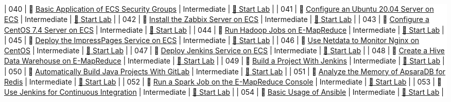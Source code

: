 |     040 | 🎯 [Basic Application of ECS Security Groups](https://labex.io/labs/basic-application-of-ecs-security-groups)                                                                                                                     | Intermediate | [🚀 Start Lab](https://labex.io/labs/basic-application-of-ecs-security-groups)                                                           |
|     041 | 🎯 [Configure an Ubuntu 20.04 Server on ECS](https://labex.io/labs/configure-an-ubuntu-2004-server-on-ecs)                                                                                                                        | Intermediate | [🚀 Start Lab](https://labex.io/labs/configure-an-ubuntu-2004-server-on-ecs)                                                             |
|     042 | 🎯 [Install the Zabbix Server on ECS](https://labex.io/labs/install-the-zabbix-server-on-ecs)                                                                                                                                     | Intermediate | [🚀 Start Lab](https://labex.io/labs/install-the-zabbix-server-on-ecs)                                                                   |
|     043 | 🎯 [Configure a CentOS 7.4 Server on ECS](https://labex.io/labs/configure-a-centos-74-server-on-ecs)                                                                                                                              | Intermediate | [🚀 Start Lab](https://labex.io/labs/configure-a-centos-74-server-on-ecs)                                                                |
|     044 | 🎯 [Run Hadoop Jobs on E-MapReduce](https://labex.io/labs/run-hadoop-jobs-on-e-mapreduce)                                                                                                                                         | Intermediate | [🚀 Start Lab](https://labex.io/labs/run-hadoop-jobs-on-e-mapreduce)                                                                     |
|     045 | 🎯 [Deploy the ImpressPages Service on ECS](https://labex.io/labs/deploy-the-impresspages-service-on-ecs)                                                                                                                         | Intermediate | [🚀 Start Lab](https://labex.io/labs/deploy-the-impresspages-service-on-ecs)                                                             |
|     046 | 🎯 [Use Netdata to Monitor Nginx on CentOS](https://labex.io/labs/use-netdata-to-monitor-nginx-on-centos)                                                                                                                         | Intermediate | [🚀 Start Lab](https://labex.io/labs/use-netdata-to-monitor-nginx-on-centos)                                                             |
|     047 | 🎯 [Deploy Jenkins Service on ECS](https://labex.io/labs/deploy-jenkins-service-on-ecs)                                                                                                                                           | Intermediate | [🚀 Start Lab](https://labex.io/labs/deploy-jenkins-service-on-ecs)                                                                      |
|     048 | 🎯 [Create a Hive Data Warehouse on E-MapReduce](https://labex.io/labs/create-a-hive-data-warehouse-on-e-mapreduce)                                                                                                               | Intermediate | [🚀 Start Lab](https://labex.io/labs/create-a-hive-data-warehouse-on-e-mapreduce)                                                        |
|     049 | 🎯 [Build a Project With Jenkins](https://labex.io/labs/build-a-project-with-jenkins)                                                                                                                                             | Intermediate | [🚀 Start Lab](https://labex.io/labs/build-a-project-with-jenkins)                                                                       |
|     050 | 🎯 [Automatically Build Java Projects With GitLab](https://labex.io/labs/automatically-build-java-projects-with-gitlab-and-kubernetes)                                                                                            | Intermediate | [🚀 Start Lab](https://labex.io/labs/automatically-build-java-projects-with-gitlab-and-kubernetes)                                       |
|     051 | 🎯 [Analyze the Memory of ApsaraDB for Redis](https://labex.io/labs/analyze-the-memory-of-apsaradb-for-redis)                                                                                                                     | Intermediate | [🚀 Start Lab](https://labex.io/labs/analyze-the-memory-of-apsaradb-for-redis)                                                           |
|     052 | 🎯 [Run a Spark Job on the E-MapReduce Console](https://labex.io/labs/run-a-spark-job-on-the-e-mapreduce-console)                                                                                                                 | Intermediate | [🚀 Start Lab](https://labex.io/labs/run-a-spark-job-on-the-e-mapreduce-console)                                                         |
|     053 | 🎯 [Use Jenkins for Continuous Integration](https://labex.io/labs/use-jenkins-for-continuous-integration)                                                                                                                         | Intermediate | [🚀 Start Lab](https://labex.io/labs/use-jenkins-for-continuous-integration)                                                             |
|     054 | 🎯 [Basic Usage of Ansible](https://labex.io/labs/basic-usage-of-ansible)                                                                                                                                                         | Intermediate | [🚀 Start Lab](https://labex.io/labs/basic-usage-of-ansible)                                                                             |
